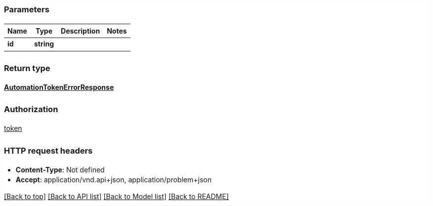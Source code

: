 ### Parameters

Name | Type | Description  | Notes
------------- | ------------- | ------------- | -------------
 **id** | **string**|  | 

### Return type

[**AutomationTokenErrorResponse**](AutomationTokenErrorResponse.md)

### Authorization

[token](../README.md#token)

### HTTP request headers

 - **Content-Type**: Not defined
 - **Accept**: application/vnd.api+json, application/problem+json

[[Back to top]](#) [[Back to API list]](../README.md#documentation-for-api-endpoints) [[Back to Model list]](../README.md#documentation-for-models) [[Back to README]](../README.md)

